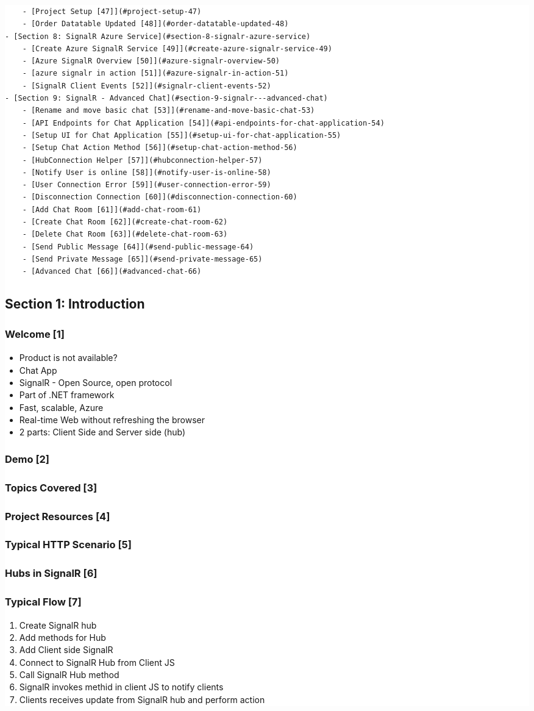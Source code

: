         - [Project Setup [47]](#project-setup-47)
        - [Order Datatable Updated [48]](#order-datatable-updated-48)
    - [Section 8: SignalR Azure Service](#section-8-signalr-azure-service)
        - [Create Azure SignalR Service [49]](#create-azure-signalr-service-49)
        - [Azure SignalR Overview [50]](#azure-signalr-overview-50)
        - [azure signalr in action [51]](#azure-signalr-in-action-51)
        - [SignalR Client Events [52]](#signalr-client-events-52)
    - [Section 9: SignalR - Advanced Chat](#section-9-signalr---advanced-chat)
        - [Rename and move basic chat [53]](#rename-and-move-basic-chat-53)
        - [API Endpoints for Chat Application [54]](#api-endpoints-for-chat-application-54)
        - [Setup UI for Chat Application [55]](#setup-ui-for-chat-application-55)
        - [Setup Chat Action Method [56]](#setup-chat-action-method-56)
        - [HubConnection Helper [57]](#hubconnection-helper-57)
        - [Notify User is online [58]](#notify-user-is-online-58)
        - [User Connection Error [59]](#user-connection-error-59)
        - [Disconnection Connection [60]](#disconnection-connection-60)
        - [Add Chat Room [61]](#add-chat-room-61)
        - [Create Chat Room [62]](#create-chat-room-62)
        - [Delete Chat Room [63]](#delete-chat-room-63)
        - [Send Public Message [64]](#send-public-message-64)
        - [Send Private Message [65]](#send-private-message-65)
        - [Advanced Chat [66]](#advanced-chat-66)



## Section 1: Introduction
### Welcome [1]

- Product is not available?
- Chat App
- SignalR - Open Source, open protocol
- Part of .NET framework
- Fast, scalable, Azure
- Real-time Web without refreshing the browser
- 2 parts: Client Side and Server side (hub)

### Demo [2]
### Topics Covered [3]
### Project Resources [4]
### Typical HTTP Scenario [5]
### Hubs in SignalR [6]
### Typical Flow [7]

1. Create SignalR hub
2. Add methods for Hub
3. Add Client side SignalR
4. Connect to SignalR Hub from Client JS
5. Call SignalR Hub method
6. SignalR invokes methid in client JS to notify clients
7. Clients receives update from SignalR hub and perform action
